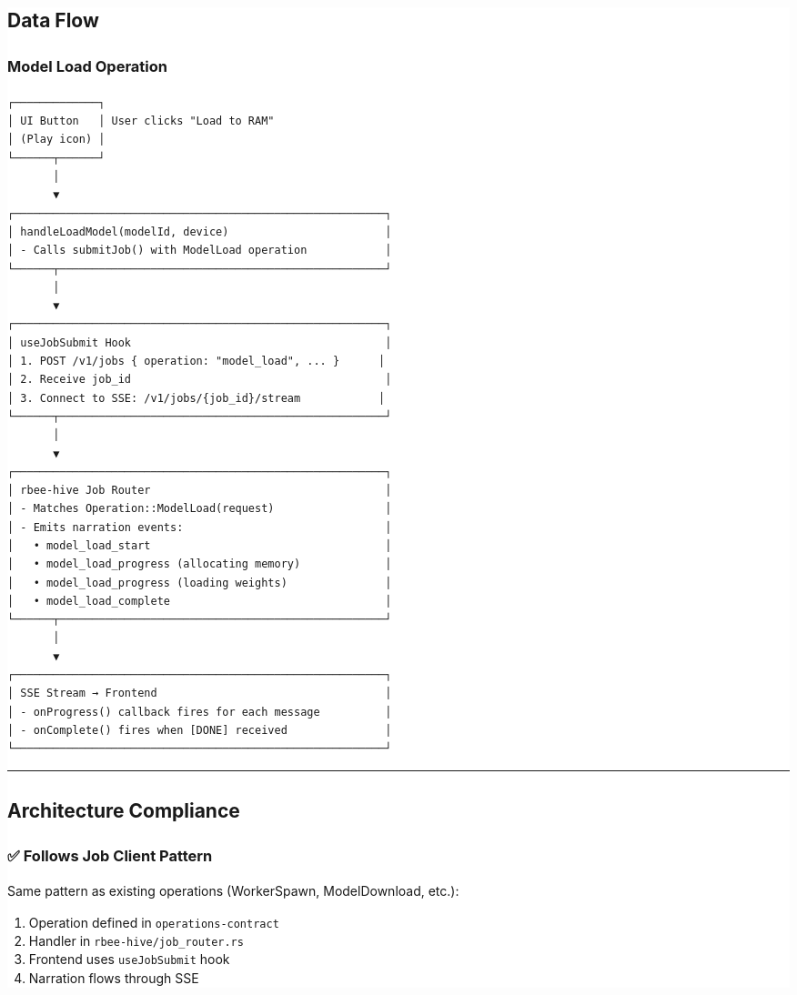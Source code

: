 ## Data Flow

### Model Load Operation

```
┌─────────────┐
│ UI Button   │ User clicks "Load to RAM"
│ (Play icon) │
└──────┬──────┘
       │
       ▼
┌─────────────────────────────────────────────────────────┐
│ handleLoadModel(modelId, device)                        │
│ - Calls submitJob() with ModelLoad operation            │
└──────┬──────────────────────────────────────────────────┘
       │
       ▼
┌─────────────────────────────────────────────────────────┐
│ useJobSubmit Hook                                       │
│ 1. POST /v1/jobs { operation: "model_load", ... }      │
│ 2. Receive job_id                                       │
│ 3. Connect to SSE: /v1/jobs/{job_id}/stream            │
└──────┬──────────────────────────────────────────────────┘
       │
       ▼
┌─────────────────────────────────────────────────────────┐
│ rbee-hive Job Router                                    │
│ - Matches Operation::ModelLoad(request)                 │
│ - Emits narration events:                               │
│   • model_load_start                                    │
│   • model_load_progress (allocating memory)             │
│   • model_load_progress (loading weights)               │
│   • model_load_complete                                 │
└──────┬──────────────────────────────────────────────────┘
       │
       ▼
┌─────────────────────────────────────────────────────────┐
│ SSE Stream → Frontend                                   │
│ - onProgress() callback fires for each message          │
│ - onComplete() fires when [DONE] received               │
└─────────────────────────────────────────────────────────┘
```

---

## Architecture Compliance

### ✅ Follows Job Client Pattern

Same pattern as existing operations (WorkerSpawn, ModelDownload, etc.):
1. Operation defined in `operations-contract`
2. Handler in `rbee-hive/job_router.rs`
3. Frontend uses `useJobSubmit` hook
4. Narration flows through SSE
